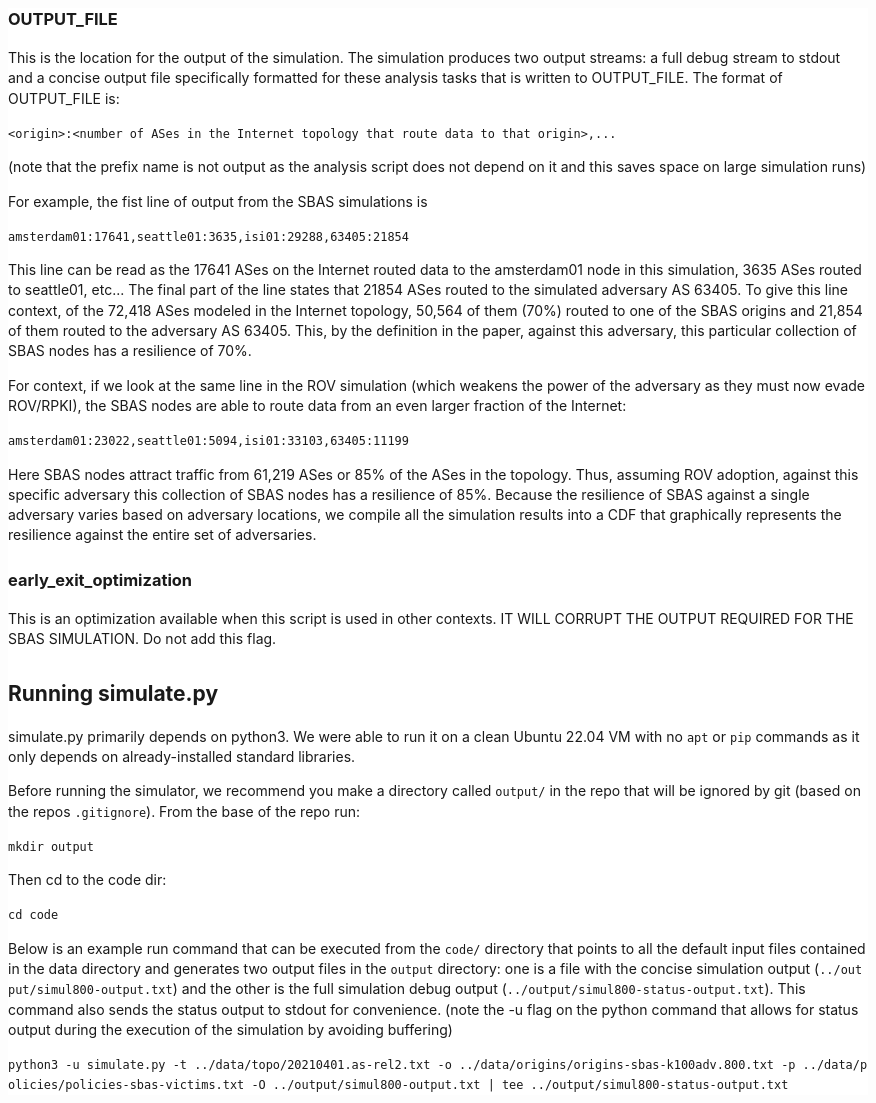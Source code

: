### OUTPUT_FILE
This is the location for the output of the simulation. The simulation produces two output streams: a full debug stream to stdout and a concise output file specifically formatted for these analysis tasks that is written to OUTPUT_FILE. The format of OUTPUT_FILE is:

```
<origin>:<number of ASes in the Internet topology that route data to that origin>,...
```

(note that the prefix name is not output as the analysis script does not depend on it and this saves space on large simulation runs)


For example, the fist line of output from the SBAS simulations is

```amsterdam01:17641,seattle01:3635,isi01:29288,63405:21854```

This line can be read as the 17641 ASes on the Internet routed data to the amsterdam01 node in this simulation, 3635 ASes routed to seattle01, etc... The final part of the line states that 21854 ASes routed to the simulated adversary AS 63405. To give this line context, of the 72,418 ASes modeled in the Internet topology, 50,564 of them (70%) routed to one of the SBAS origins and 21,854
of them routed to the adversary AS 63405. This, by the definition in the paper, against this adversary, this particular collection of SBAS nodes has a resilience of 70%.

For context, if we look at the same line in the ROV simulation (which weakens the power of the adversary as they must now evade ROV/RPKI), the SBAS nodes are able to route data from an even larger fraction of the Internet:

```amsterdam01:23022,seattle01:5094,isi01:33103,63405:11199```

Here SBAS nodes attract traffic from 61,219 ASes or 85% of the ASes in the topology. Thus, assuming ROV adoption, against this specific adversary this collection of SBAS nodes has a resilience of 85%. Because the resilience of SBAS against a single adversary varies based on adversary locations, we compile all the simulation results into a CDF that graphically represents the resilience against the entire set of adversaries.

### early_exit_optimization
This is an optimization available when this script is used in other contexts. IT WILL CORRUPT THE OUTPUT REQUIRED FOR THE SBAS SIMULATION. Do not add this flag.

## Running simulate.py

simulate.py primarily depends on python3. We were able to run it on a clean Ubuntu 22.04 VM with no ```apt``` or ```pip``` commands as it only depends on already-installed standard libraries.

Before running the simulator, we recommend you make a directory called ```output/``` in the repo that will be ignored by git (based on the repos ```.gitignore```). From the base of the repo run:

```mkdir output```

Then cd to the code dir:

```cd code```

Below is an example run command that can be executed from the ```code/``` directory that points to all the default input files contained in the data directory and generates two output files in the ```output``` directory: one is a file with the concise simulation output (```../output/simul800-output.txt```) and the other is the full simulation debug output (```../output/simul800-status-output.txt```). This command also sends the status output to stdout for convenience. (note the -u flag on the python command that allows for status output during the execution of the simulation by avoiding buffering)

```python3 -u simulate.py -t ../data/topo/20210401.as-rel2.txt -o ../data/origins/origins-sbas-k100adv.800.txt -p ../data/policies/policies-sbas-victims.txt -O ../output/simul800-output.txt | tee ../output/simul800-status-output.txt```

```